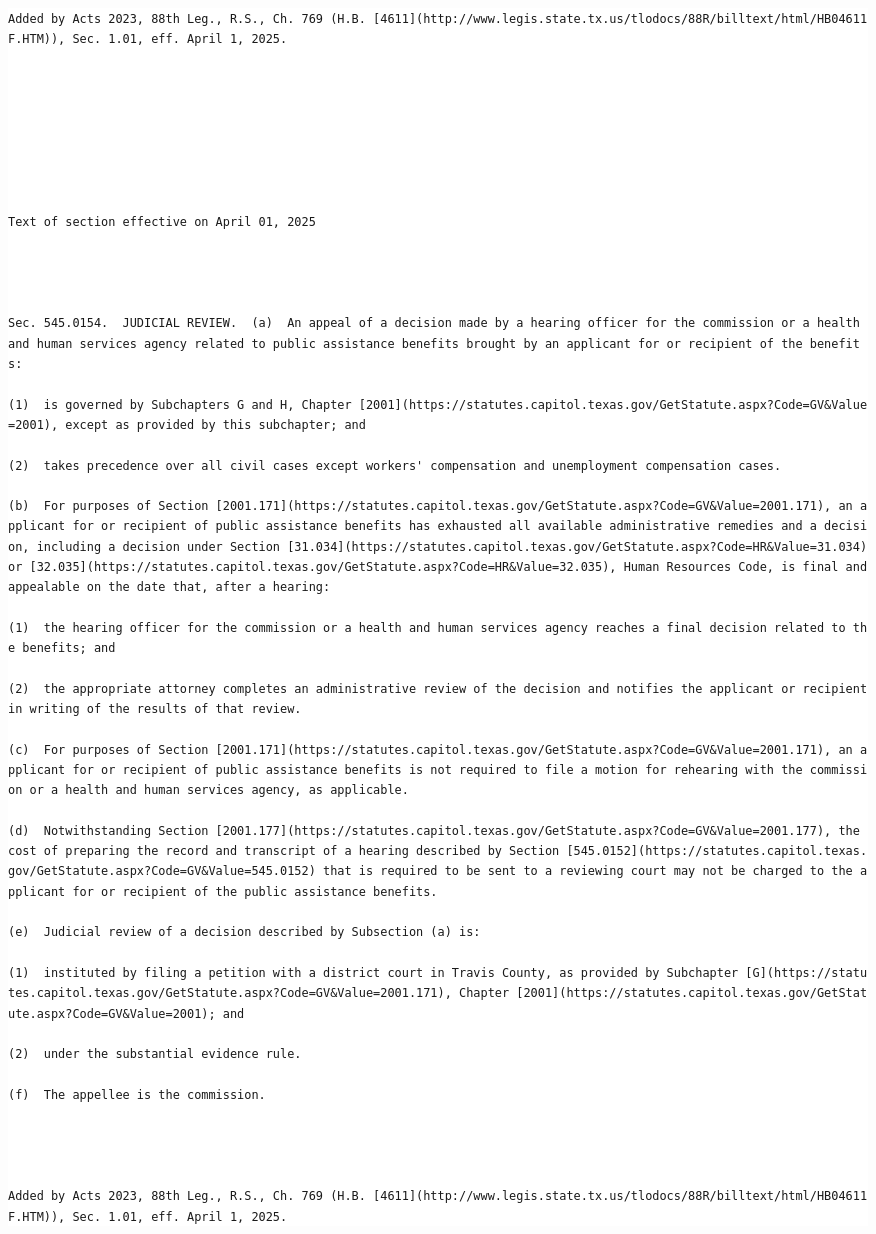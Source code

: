     Added by Acts 2023, 88th Leg., R.S., Ch. 769 (H.B. [4611](http://www.legis.state.tx.us/tlodocs/88R/billtext/html/HB04611F.HTM)), Sec. 1.01, eff. April 1, 2025.
    
    
    
    
    
      
    
    
    Text of section effective on April 01, 2025
    
      
    
    
    Sec. 545.0154.  JUDICIAL REVIEW.  (a)  An appeal of a decision made by a hearing officer for the commission or a health and human services agency related to public assistance benefits brought by an applicant for or recipient of the benefits:
    
    (1)  is governed by Subchapters G and H, Chapter [2001](https://statutes.capitol.texas.gov/GetStatute.aspx?Code=GV&Value=2001), except as provided by this subchapter; and
    
    (2)  takes precedence over all civil cases except workers' compensation and unemployment compensation cases.
    
    (b)  For purposes of Section [2001.171](https://statutes.capitol.texas.gov/GetStatute.aspx?Code=GV&Value=2001.171), an applicant for or recipient of public assistance benefits has exhausted all available administrative remedies and a decision, including a decision under Section [31.034](https://statutes.capitol.texas.gov/GetStatute.aspx?Code=HR&Value=31.034) or [32.035](https://statutes.capitol.texas.gov/GetStatute.aspx?Code=HR&Value=32.035), Human Resources Code, is final and appealable on the date that, after a hearing:
    
    (1)  the hearing officer for the commission or a health and human services agency reaches a final decision related to the benefits; and
    
    (2)  the appropriate attorney completes an administrative review of the decision and notifies the applicant or recipient in writing of the results of that review.
    
    (c)  For purposes of Section [2001.171](https://statutes.capitol.texas.gov/GetStatute.aspx?Code=GV&Value=2001.171), an applicant for or recipient of public assistance benefits is not required to file a motion for rehearing with the commission or a health and human services agency, as applicable.
    
    (d)  Notwithstanding Section [2001.177](https://statutes.capitol.texas.gov/GetStatute.aspx?Code=GV&Value=2001.177), the cost of preparing the record and transcript of a hearing described by Section [545.0152](https://statutes.capitol.texas.gov/GetStatute.aspx?Code=GV&Value=545.0152) that is required to be sent to a reviewing court may not be charged to the applicant for or recipient of the public assistance benefits.
    
    (e)  Judicial review of a decision described by Subsection (a) is:
    
    (1)  instituted by filing a petition with a district court in Travis County, as provided by Subchapter [G](https://statutes.capitol.texas.gov/GetStatute.aspx?Code=GV&Value=2001.171), Chapter [2001](https://statutes.capitol.texas.gov/GetStatute.aspx?Code=GV&Value=2001); and
    
    (2)  under the substantial evidence rule.
    
    (f)  The appellee is the commission.
    
    
    
    
    Added by Acts 2023, 88th Leg., R.S., Ch. 769 (H.B. [4611](http://www.legis.state.tx.us/tlodocs/88R/billtext/html/HB04611F.HTM)), Sec. 1.01, eff. April 1, 2025.
    